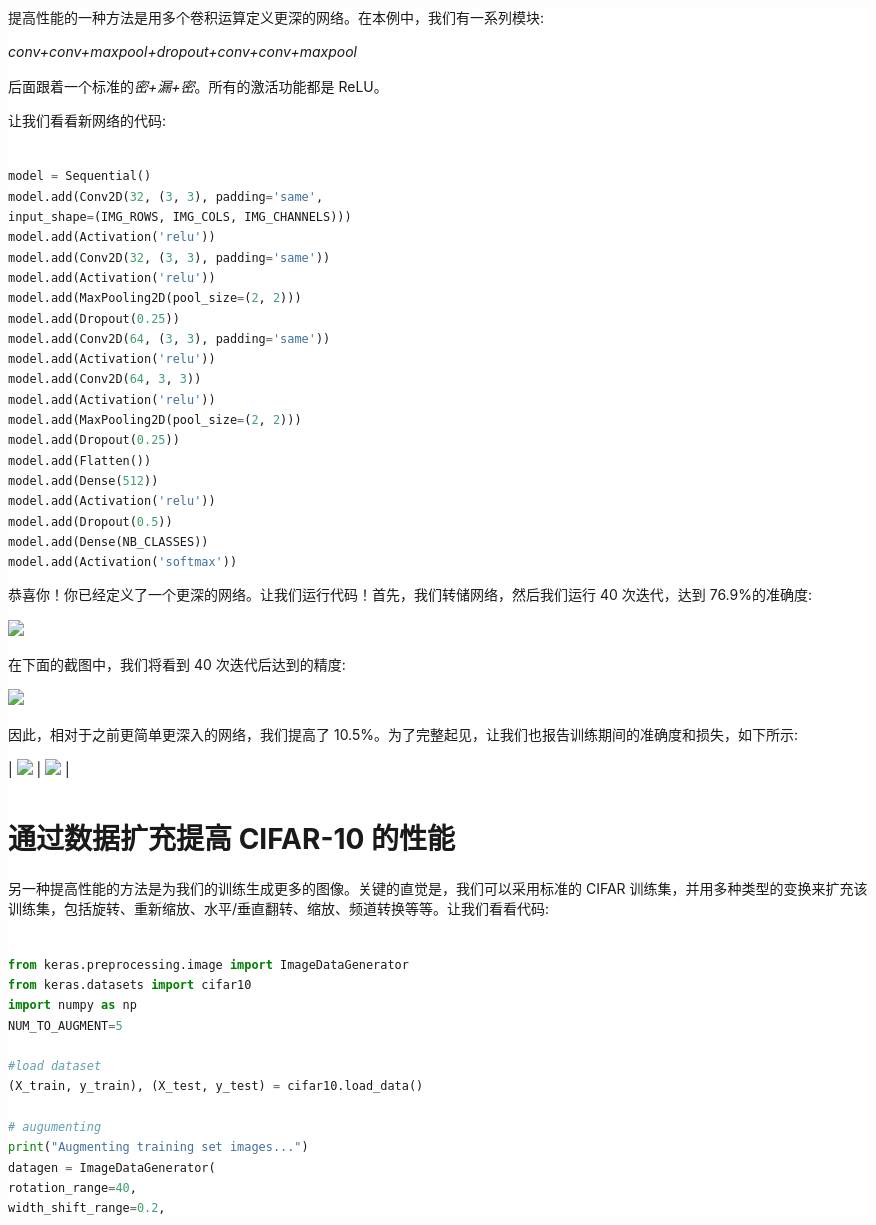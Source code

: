 提高性能的一种方法是用多个卷积运算定义更深的网络。在本例中，我们有一系列模块:

*conv+conv+maxpool+dropout+conv+conv+maxpool*

后面跟着一个标准的*密+漏+密*。所有的激活功能都是 ReLU。

让我们看看新网络的代码:

```py

model = Sequential()
model.add(Conv2D(32, (3, 3), padding='same',
input_shape=(IMG_ROWS, IMG_COLS, IMG_CHANNELS)))
model.add(Activation('relu'))
model.add(Conv2D(32, (3, 3), padding='same'))
model.add(Activation('relu'))
model.add(MaxPooling2D(pool_size=(2, 2)))
model.add(Dropout(0.25))
model.add(Conv2D(64, (3, 3), padding='same'))
model.add(Activation('relu'))
model.add(Conv2D(64, 3, 3))
model.add(Activation('relu'))
model.add(MaxPooling2D(pool_size=(2, 2)))
model.add(Dropout(0.25))
model.add(Flatten())
model.add(Dense(512))
model.add(Activation('relu'))
model.add(Dropout(0.5))
model.add(Dense(NB_CLASSES))
model.add(Activation('softmax'))

```

恭喜你！你已经定义了一个更深的网络。让我们运行代码！首先，我们转储网络，然后我们运行 40 次迭代，达到 76.9%的准确度:

![](assets/B06258_04_16.png)

在下面的截图中，我们将看到 40 次迭代后达到的精度:

![](assets/B06258_04_17-2.png)

因此，相对于之前更简单更深入的网络，我们提高了 10.5%。为了完整起见，让我们也报告训练期间的准确度和损失，如下所示:

| ![](assets/B06258_04_18.png) | ![](assets/B06258_04_19-1.png) |



# 通过数据扩充提高 CIFAR-10 的性能

另一种提高性能的方法是为我们的训练生成更多的图像。关键的直觉是，我们可以采用标准的 CIFAR 训练集，并用多种类型的变换来扩充该训练集，包括旋转、重新缩放、水平/垂直翻转、缩放、频道转换等等。让我们看看代码:

```py

from keras.preprocessing.image import ImageDataGenerator
from keras.datasets import cifar10
import numpy as np
NUM_TO_AUGMENT=5

#load dataset
(X_train, y_train), (X_test, y_test) = cifar10.load_data()

# augumenting
print("Augmenting training set images...")
datagen = ImageDataGenerator(
rotation_range=40,
width_shift_range=0.2,
```
